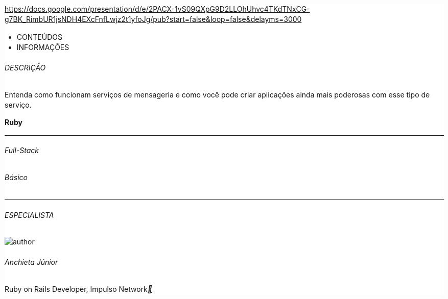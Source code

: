 

https://docs.google.com/presentation/d/e/2PACX-1vS09QXpG9D2LLOhUhvc4TKdTNxCG-g7BK_RimbUR1jsNDH4EXcFnfLwjz2t1yfoJg/pub?start=false&loop=false&delayms=3000



- CONTEÚDOS
- INFORMAÇÕES

###### DESCRIÇÃO

Entenda como funcionam serviços de mensageria e como você pode criar aplicações ainda mais poderosas com esse tipo de serviço.

**Ruby**

------

###### Full-Stack

###### Básico

------

###### ESPECIALISTA

![author](https://hermes.digitalinnovation.one/users/author/photos/371f00f5-48bd-49d9-a91c-0d02c72360ac.jpg)

###### Anchieta Júnior

Ruby on Rails Developer, Impulso Network[**](https://www.linkedin.com/in/anchietajunior/)
